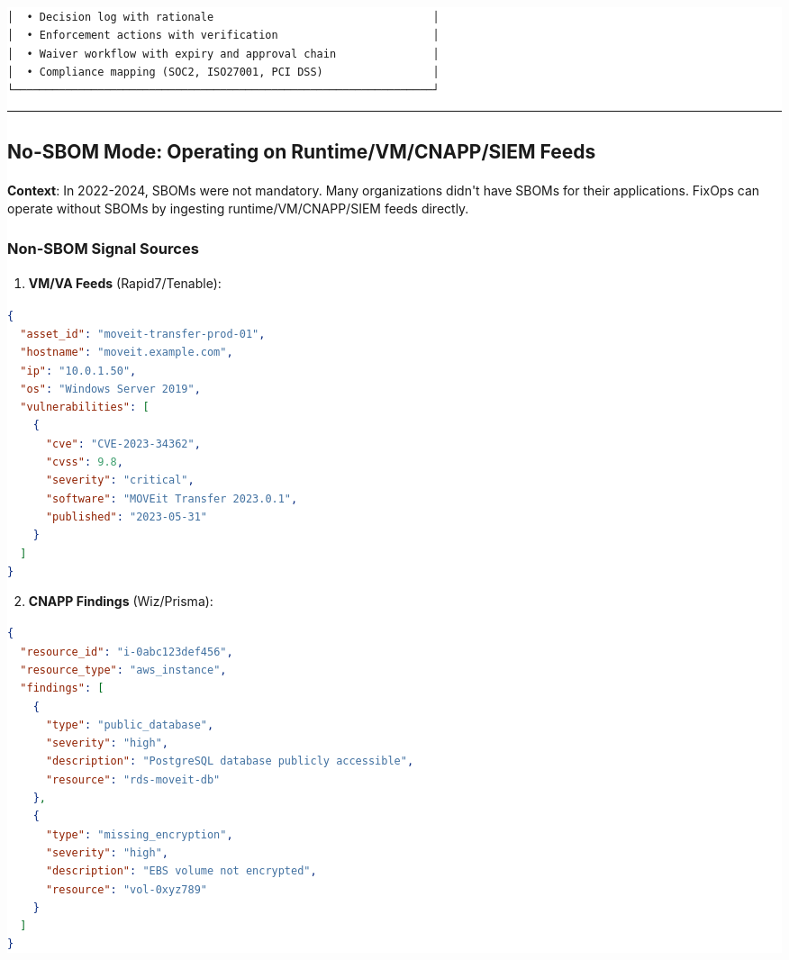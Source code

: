 ```
│  • Decision log with rationale                                  │
│  • Enforcement actions with verification                        │
│  • Waiver workflow with expiry and approval chain               │
│  • Compliance mapping (SOC2, ISO27001, PCI DSS)                 │
└─────────────────────────────────────────────────────────────────┘
```

---

## No-SBOM Mode: Operating on Runtime/VM/CNAPP/SIEM Feeds

**Context**: In 2022-2024, SBOMs were not mandatory. Many organizations didn't have SBOMs for their applications. FixOps can operate without SBOMs by ingesting runtime/VM/CNAPP/SIEM feeds directly.

### Non-SBOM Signal Sources

1. **VM/VA Feeds** (Rapid7/Tenable):
```json
{
  "asset_id": "moveit-transfer-prod-01",
  "hostname": "moveit.example.com",
  "ip": "10.0.1.50",
  "os": "Windows Server 2019",
  "vulnerabilities": [
    {
      "cve": "CVE-2023-34362",
      "cvss": 9.8,
      "severity": "critical",
      "software": "MOVEit Transfer 2023.0.1",
      "published": "2023-05-31"
    }
  ]
}
```

2. **CNAPP Findings** (Wiz/Prisma):
```json
{
  "resource_id": "i-0abc123def456",
  "resource_type": "aws_instance",
  "findings": [
    {
      "type": "public_database",
      "severity": "high",
      "description": "PostgreSQL database publicly accessible",
      "resource": "rds-moveit-db"
    },
    {
      "type": "missing_encryption",
      "severity": "high",
      "description": "EBS volume not encrypted",
      "resource": "vol-0xyz789"
    }
  ]
}
```
